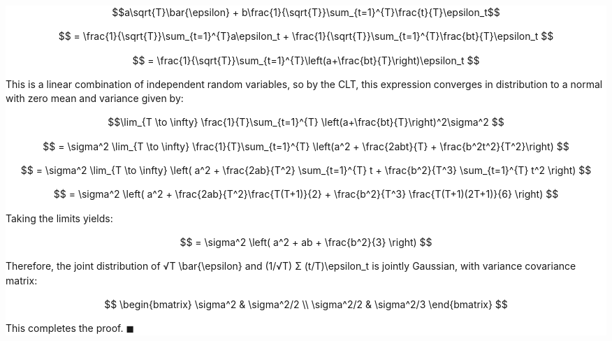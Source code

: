 [^33]: *For the second element of the vector in [16.1.21], observe that {(t/T)\epsilon_t} is a martingale difference sequence that satisfies the conditions of Proposition 7.8. Specifically, its variance is \sigma_T^2 = E[(t/T)\epsilon_t]² = \sigma²(t²/T²)*
[^34]: *\sigma_T^2 = E[(t/T)\epsilon_t]² = \sigma²(t²/T²)*
[^35]: *(1/T) Σ \sigma_t^2 = \sigma²(1/T) Σ(t²/T²) -> \sigma²/3*
[^36]: *But from [16.1.13], T times the magnitude in [16.1.22] converges to (1/5)E(\epsilon_t^4 - \sigma^4), meaning that [16.1.22] itself converges to zero: (1/T) Σ [ (t/T) \epsilon_t]^2 - (1/T) Σ (t/T)² \sigma^2  -> 0. But this implies that (1/√T) Σ (t/T)\epsilon_t -> N(0, \sigma²/3), as claimed.*
[^37]: *Finally, consider the joint distribution of the two elements in the (2x1) vector described by [16.1]. We have already established that √T \bar{\epsilon} -> N(0, \sigma^2) and (1/√T) Σ (t/T)\epsilon_t -> N(0, \sigma²/3). To see that these are also jointly Gaussian, we can use the same type of argument we employed previously, by considering any linear combination of these two elements. Specifically, we can analyze:

$$a\sqrt{T}\bar{\epsilon} + b\frac{1}{\sqrt{T}}\sum_{t=1}^{T}\frac{t}{T}\epsilon_t$$

$$ = \frac{1}{\sqrt{T}}\sum_{t=1}^{T}a\epsilon_t + \frac{1}{\sqrt{T}}\sum_{t=1}^{T}\frac{bt}{T}\epsilon_t $$

$$ = \frac{1}{\sqrt{T}}\sum_{t=1}^{T}\left(a+\frac{bt}{T}\right)\epsilon_t $$

This is a linear combination of independent random variables, so by the CLT, this expression converges in distribution to a normal with zero mean and variance given by:

$$\lim_{T \to \infty} \frac{1}{T}\sum_{t=1}^{T} \left(a+\frac{bt}{T}\right)^2\sigma^2 $$

$$ = \sigma^2 \lim_{T \to \infty} \frac{1}{T}\sum_{t=1}^{T} \left(a^2 + \frac{2abt}{T} + \frac{b^2t^2}{T^2}\right) $$

$$ = \sigma^2 \lim_{T \to \infty} \left( a^2 + \frac{2ab}{T^2} \sum_{t=1}^{T} t + \frac{b^2}{T^3} \sum_{t=1}^{T} t^2 \right) $$

$$ = \sigma^2 \left( a^2 + \frac{2ab}{T^2}\frac{T(T+1)}{2} + \frac{b^2}{T^3} \frac{T(T+1)(2T+1)}{6} \right) $$

Taking the limits yields:

$$ = \sigma^2 \left( a^2 + ab + \frac{b^2}{3} \right) $$

Therefore, the joint distribution of √T \bar{\epsilon} and (1/√T) Σ (t/T)\epsilon_t is jointly Gaussian, with variance covariance matrix:

$$ \begin{bmatrix} \sigma^2 & \sigma^2/2 \\ \sigma^2/2 & \sigma^2/3 \end{bmatrix} $$

This completes the proof. $\blacksquare$




[^1]:  *Os coeficientes de modelos de regressão envolvendo raízes unitárias ou tendências temporais determinísticas são tipicamente estimados por mínimos quadrados ordinários.*
[^2]:  *No entanto, as distribuições assintóticas das estimativas dos coeficientes não podem ser calculadas da mesma forma que aquelas para modelos de regressão envolvendo variáveis estacionárias.*
[^3]: *This section considers OLS estimation of the parameters of a simple time trend, y_t = \alpha + \delta t + \epsilon_t, for \epsilon_t a white noise process. If \epsilon_t ~ N(0, \sigma²), then the model [16.1.1] satisfies the classical regression assumptions...*
[^4]: *Write [16.1.1] in the form of the standard regression model, y_t = x_t'\beta + \epsilon_t*
[^5]: *where x_t = [1  t]'*
[^6]: *β = [α  δ]'*
[^7]: *Let b_T denote the OLS estimate of β based on a sample of size T: b_T = [α_T  δ_T]' = (Σ x_t x_t')^-1 Σ x_t y_t*
[^8]: *Recall from equation [8.2.3] that the deviation of the OLS estimate from the true value can be expressed as (b_T - β) = (Σ x_t x_t')^-1 Σ x_t \epsilon_t*
[^9]: *(b_T - β) = (Σ x_t x_t')^-1 Σ x_t \epsilon_t*
[^10]: *To find the limiting distribution for a regression with stationary explanatory variables, the approach in Chapter 8 was to multiply [16.1.6] by √T, resulting in √T(b_T - β) = [(1/T) Σ x_t x_t']^-1 [(1/√T) Σ x_t \epsilon_t]*
[^11]: *The usual assumption was that (1/T) Σ x_t x_t' converged in probability to a nonsingular matrix Q while (1/√T) Σ x_t \epsilon_t converged in distribution to a N(0, \sigma²Q) random variable, implying that √T(b_T - β) -> N(0, \sigma²Q^-1).*
[^12]: *...expression [16.1.6] would be [(α_T - α)  (δ_T - δ)]' = [Σ 1  Σ t ; Σ t  Σ t^2]^-1 [Σ \epsilon_t ; Σ t\epsilon_t]*
[^13]: *[(α_T - α)  (δ_T - δ)]' = [Σ 1  Σ t ; Σ t  Σ t^2]^-1 [Σ \epsilon_t ; Σ t\epsilon_t]*
[^14]: *It is straightforward to show by induction that Σ t = T(T+1)/2*
[^15]: *Σ t^2 = T(T+1)(2T+1)/6.*
[^16]: *Thus, the leading term in Σ t is T²/2; that is, (1/T²) Σ t = 1/2 + 1/(2T) -> 1/2*
[^17]: *Similarly, the leading term in Σ t² is T³/3: (1/T³) Σ t² = 1/3 + 1/(2T) + 1/(6T²) -> 1/3.*
[^18]: *For future reference, we note here the general pattern-the leading term in Σ t^v is T^(v+1)/(v+1): (1/T^(v+1)) Σ t^v -> 1/(v+1)*
[^19]: *For x, given in [16.1.3], results [16.1.9] and [16.1.10] imply that Σ x_t x_t' = [Σ 1  Σ t ; Σ t  Σ t^2] = [T  T(T+1)/2 ;  T(T+1)/2  T(T+1)(2T+1)/6]*
[^20]: *Σ x_t x_t' = [Σ 1  Σ t ; Σ t  Σ t^2] = [T  T(T+1)/2 ;  T(T+1)/2  T(T+1)(2T+1)/6]*
[^21]: *In contrast to the usual result for stationary regressions, for the matrix in [16.1.16], (1/T) Σ x_t x_t' diverges. To obtain a convergent matrix, [16.1.16] would have to be divided by T³ rather than T.*
[^22]: *Unfortunately, this limiting matrix cannot be inverted, as (1/T) Σ x_t x_t' can be in the usual case. Hence, a different approach from that in the stationary case will be needed to calculate the asymptotic distribution of b_T.*
[^23]: *It turns out that the OLS estimates α_T and δ_T have different asymptotic rates of convergence. To arrive at nondegenerate limiting distributions, α_T is multiplied by √T, whereas δ_T must be multiplied by T^3/2.*
[^24]: *We can think of this adjustment as premultiplying [16.1.6] or [16.1.8] by the matrix Y_T = [√T  0 ; 0  T^(3/2)]*
[^25]: *Y_T = [√T  0 ; 0  T^(3/2)]*
[^26]: *resulting in [√T(α_T - α)  ; T^(3/2)(δ_T - δ)]' = Y_T (Σ x_t x_t')^-1  Y_T^-1 [ (1/√T) Σ x_t \epsilon_t]*
[^27]: *[√T(α_T - α)  ; T^(3/2)(δ_T - δ)]' = Y_T (Σ x_t x_t')^-1  Y_T^-1 [ (1/√T) Σ x_t \epsilon_t]*
[^28]: *Consider the first term in the last expression of [16.1.18]. Substituting from [16.1.17] and [16.1.16], {Y_T (Σ x_t x_t')^-1 Y_T^-1} = [T^(-1/2)  0 ; 0  T^(-3/2)]  [ Σ 1  Σ t ; Σ t  Σ t^2 ]^-1 [T^(-1/2) 0 ; 0 T^(-3/2)] = [T^(-1/2)  0 ; 0  T^(-3/2)] [T  T(T+1)/2 ; T(T+1)/2  T(T+1)(2T+1)/6 ]^-1 [T^(-1/2) 0 ; 0 T^(-3/2)]*
[^29]: *Thus, it follows from [16.1.11] and [16.1.12] that  {Y_T (Σ x_t x_t')^-1 Y_T^-1}  -> Q = [1  1/2 ; 1/2  1/3]*
[^30]: *Turning next to the second term in [16.1.18], Y_T Σ x_t \epsilon_t = [ T^(-1/2) 0 ; 0 T^(-3/2) ] [Σ \epsilon_t  ; Σ t \epsilon_t] = [ (1/√T) Σ \epsilon_t ; (1/√T) Σ (t/T) \epsilon_t]*
[^31]: *Y_T Σ x_t \epsilon_t = [ (1/√T) Σ \epsilon_t ; (1/√T) Σ (t/T) \epsilon_t]. Under standard assumptions about \epsilon_t , this vector will be asymptotically Gaussian.*
[^32]: *For example, suppose that \epsilon_t is i.i.d. with mean zero, variance \sigma², and finite fourth moment. Then the first element of the vector in [16.1.21] satisfies (1/√T) Σ \epsilon_t -> N(0, \sigma²), by the central limit theorem.*
